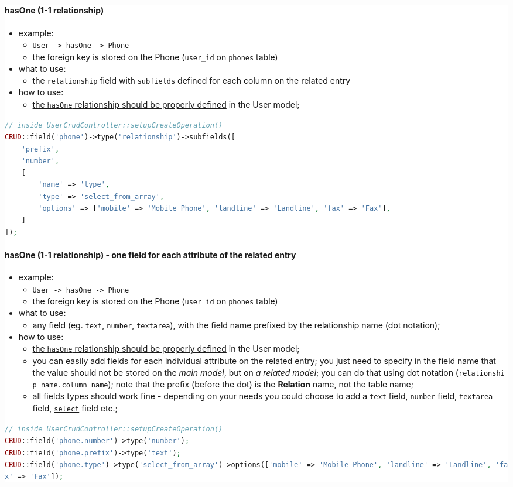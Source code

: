 
<a name="hasone"></a>
#### hasOne (1-1 relationship)

- example:
    - `User -> hasOne -> Phone`
    - the foreign key is stored on the Phone (`user_id` on `phones` table)
- what to use:
    - the `relationship` field with `subfields` defined for each column on the related entry
- how to use:
    - [the `hasOne` relationship should be properly defined](https://laravel.com/docs/eloquent-relationships#one-to-one) in the User model;

```php
// inside UserCrudController::setupCreateOperation()
CRUD::field('phone')->type('relationship')->subfields([
    'prefix',
    'number',
    [
        'name' => 'type',
        'type' => 'select_from_array',
        'options' => ['mobile' => 'Mobile Phone', 'landline' => 'Landline', 'fax' => 'Fax'],
    ]
]);
```

<a name="hasone"></a>
#### hasOne (1-1 relationship) - one field for each attribute of the related entry

- example:
    - `User -> hasOne -> Phone`
    - the foreign key is stored on the Phone (`user_id` on `phones` table)
- what to use:
    -  any field (eg. `text`, `number`, `textarea`), with the field name prefixed by the relationship name (dot notation);
- how to use:
    - [the `hasOne` relationship should be properly defined](https://laravel.com/docs/eloquent-relationships#one-to-one) in the User model;
    - you can easily add fields for each individual attribute on the related entry; you just need to specify in the field name that the value should not be stored on the _main model_, but on _a related model_; you can do that using dot notation (`relationship_name.column_name`); note that the prefix (before the dot) is the **Relation** name, not the table name;
    - all fields types should work fine - depending on your needs you could choose to add a [`text`](#text) field, [`number`](#number) field, [`textarea`](#textarea) field, [`select`](#select) field etc.;

```php
// inside UserCrudController::setupCreateOperation()
CRUD::field('phone.number')->type('number');
CRUD::field('phone.prefix')->type('text');
CRUD::field('phone.type')->type('select_from_array')->options(['mobile' => 'Mobile Phone', 'landline' => 'Landline', 'fax' => 'Fax']);
```
